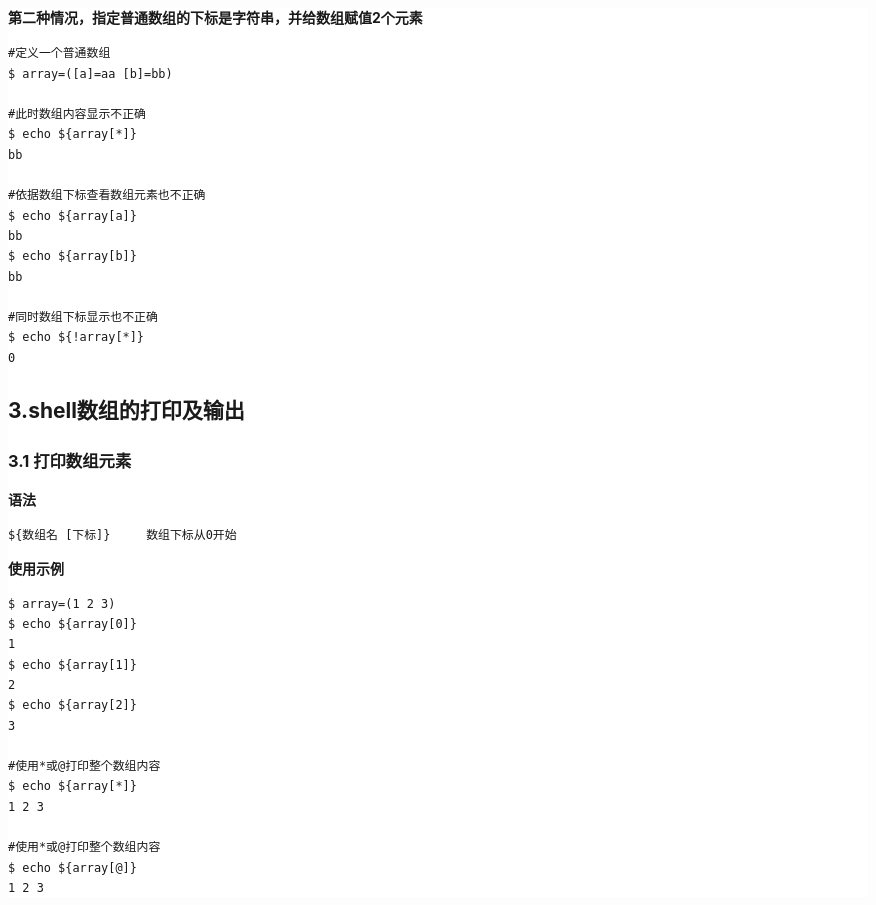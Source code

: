 **第二种情况，指定普通数组的下标是字符串，并给数组赋值2个元素**

```shell
#定义一个普通数组
$ array=([a]=aa [b]=bb)

#此时数组内容显示不正确
$ echo ${array[*]}
bb

#依据数组下标查看数组元素也不正确
$ echo ${array[a]}
bb
$ echo ${array[b]}
bb

#同时数组下标显示也不正确
$ echo ${!array[*]}
0
```



## 3.shell数组的打印及输出

### 3.1 打印数组元素

**语法**

```shell
${数组名 [下标]}		数组下标从0开始
```



**使用示例**

```shell
$ array=(1 2 3)
$ echo ${array[0]}
1
$ echo ${array[1]}
2
$ echo ${array[2]}
3

#使用*或@打印整个数组内容
$ echo ${array[*]}      
1 2 3

#使用*或@打印整个数组内容
$ echo ${array[@]}    
1 2 3
```

